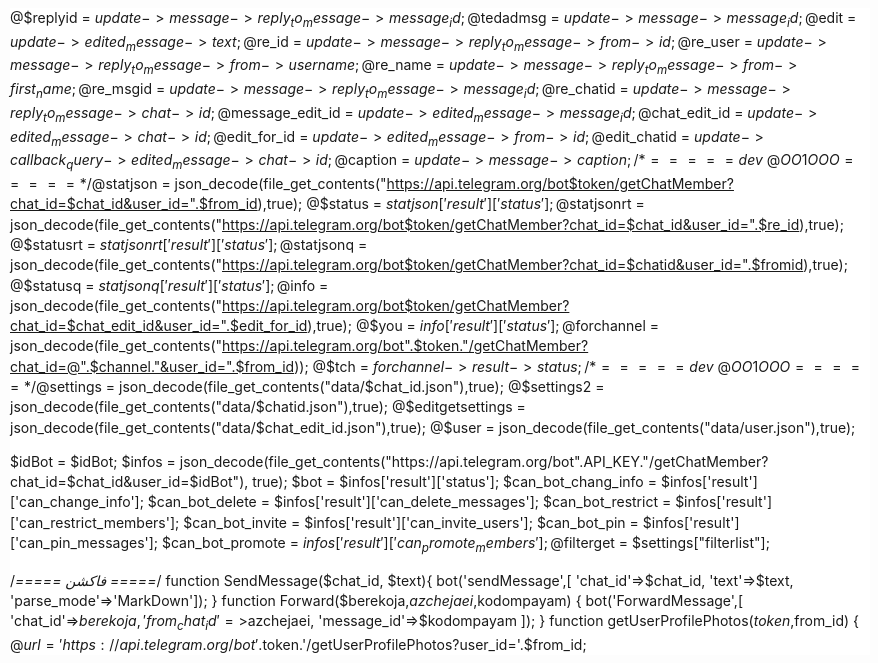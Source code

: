 @$replyid = $update->message->reply_to_message->message_id;
@$tedadmsg = $update->message->message_id;
@$edit = $update->edited_message->text;
@$re_id = $update->message->reply_to_message->from->id;
@$re_user = $update->message->reply_to_message->from->username;
@$re_name = $update->message->reply_to_message->from->first_name;
@$re_msgid = $update->message->reply_to_message->message_id;
@$re_chatid = $update->message->reply_to_message->chat->id;
@$message_edit_id = $update->edited_message->message_id;
@$chat_edit_id = $update->edited_message->chat->id;
@$edit_for_id = $update->edited_message->from->id;
@$edit_chatid = $update->callback_query->edited_message->chat->id;
@$caption = $update->message->caption;
/*===== dev ~ @OO1OOO =====*/
@$statjson = json_decode(file_get_contents("https://api.telegram.org/bot$token/getChatMember?chat_id=$chat_id&user_id=".$from_id),true);
@$status = $statjson['result']['status'];
@$statjsonrt = json_decode(file_get_contents("https://api.telegram.org/bot$token/getChatMember?chat_id=$chat_id&user_id=".$re_id),true);
@$statusrt = $statjsonrt['result']['status'];
@$statjsonq = json_decode(file_get_contents("https://api.telegram.org/bot$token/getChatMember?chat_id=$chatid&user_id=".$fromid),true);
@$statusq = $statjsonq['result']['status'];
@$info = json_decode(file_get_contents("https://api.telegram.org/bot$token/getChatMember?chat_id=$chat_edit_id&user_id=".$edit_for_id),true);
@$you = $info['result']['status'];
@$forchannel = json_decode(file_get_contents("https://api.telegram.org/bot".$token."/getChatMember?chat_id=@".$channel."&user_id=".$from_id));
@$tch = $forchannel->result->status;
/*===== dev ~ @OO1OOO =====*/
@$settings = json_decode(file_get_contents("data/$chat_id.json"),true);
@$settings2 = json_decode(file_get_contents("data/$chatid.json"),true);
@$editgetsettings = json_decode(file_get_contents("data/$chat_edit_id.json"),true);
@$user = json_decode(file_get_contents("data/user.json"),true);

$idBot = $idBot;
$infos = json_decode(file_get_contents("https://api.telegram.org/bot".API_KEY."/getChatMember?chat_id=$chat_id&user_id=$idBot"), true);
$bot = $infos['result']['status'];
$can_bot_chang_info = $infos['result']['can_change_info'];
$can_bot_delete =  $infos['result']['can_delete_messages'];
$can_bot_restrict = $infos['result']['can_restrict_members'];
$can_bot_invite = $infos['result']['can_invite_users'];
$can_bot_pin = $infos['result']['can_pin_messages'];
$can_bot_promote = $infos['result']['can_promote_members'];
@$filterget = $settings["filterlist"];

/*===== فاكشن =====*/
function SendMessage($chat_id, $text){
bot('sendMessage',[
'chat_id'=>$chat_id,
'text'=>$text,
'parse_mode'=>'MarkDown']);
}
 function Forward($berekoja,$azchejaei,$kodompayam)
{
bot('ForwardMessage',[
'chat_id'=>$berekoja,
'from_chat_id'=>$azchejaei,
'message_id'=>$kodompayam
]);
}
function  getUserProfilePhotos($token,$from_id) {
  @$url = 'https://api.telegram.org/bot'.$token.'/getUserProfilePhotos?user_id='.$from_id;